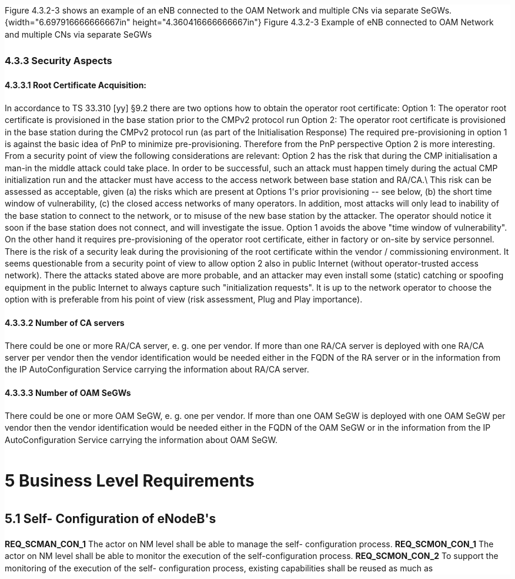 Figure 4.3.2-3 shows an example of an eNB connected to the OAM Network and
multiple CNs via separate SeGWs.
{width="6.697916666666667in" height="4.360416666666667in"}
Figure 4.3.2-3 Example of eNB connected to OAM Network and multiple CNs via
separate SeGWs
### 4.3.3 Security Aspects
#### 4.3.3.1 Root Certificate Acquisition:
In accordance to TS 33.310 [yy] §9.2 there are two options how to obtain the
operator root certificate:
Option 1: The operator root certificate is provisioned in the base station
prior to the CMPv2 protocol run
Option 2: The operator root certificate is provisioned in the base station
during the CMPv2 protocol run (as part of the Initialisation Response)
The required pre-provisioning in option 1 is against the basic idea of PnP to
minimize pre-provisioning. Therefore from the PnP perspective Option 2 is more
interesting. From a security point of view the following considerations are
relevant:
Option 2 has the risk that during the CMP initialisation a man-in the middle
attack could take place. In order to be successful, such an attack must happen
timely during the actual CMP initialization run and the attacker must have
access to the access network between base station and RA/CA.\ This risk can be
assessed as acceptable, given (a) the risks which are present at Options 1's
prior provisioning -- see below, (b) the short time window of vulnerability,
(c) the closed access networks of many operators. In addition, most attacks
will only lead to inability of the base station to connect to the network, or
to misuse of the new base station by the attacker. The operator should notice
it soon if the base station does not connect, and will investigate the issue.
Option 1 avoids the above "time window of vulnerability". On the other hand it
requires pre-provisioning of the operator root certificate, either in factory
or on-site by service personnel. There is the risk of a security leak during
the provisioning of the root certificate within the vendor / commissioning
environment.
It seems questionable from a security point of view to allow option 2 also in
public Internet (without operator-trusted access network). There the attacks
stated above are more probable, and an attacker may even install some (static)
catching or spoofing equipment in the public Internet to always capture such
"initialization requests".
It is up to the network operator to choose the option with is preferable from
his point of view (risk assessment, Plug and Play importance).
#### 4.3.3.2 Number of CA servers
There could be one or more RA/CA server, e. g. one per vendor. If more than
one RA/CA server is deployed with one RA/CA server per vendor then the vendor
identification would be needed either in the FQDN of the RA server or in the
information from the IP AutoConfiguration Service carrying the information
about RA/CA server.
#### 4.3.3.3 Number of OAM SeGWs
There could be one or more OAM SeGW, e. g. one per vendor. If more than one
OAM SeGW is deployed with one OAM SeGW per vendor then the vendor
identification would be needed either in the FQDN of the OAM SeGW or in the
information from the IP AutoConfiguration Service carrying the information
about OAM SeGW.
# 5 Business Level Requirements
## 5.1 Self- Configuration of eNodeB's
**REQ_SCMAN_CON_1** The actor on NM level shall be able to manage the self-
configuration process.
**REQ_SCMON_CON_1** The actor on NM level shall be able to monitor the
execution of the self-configuration process.
**REQ_SCMON_CON_2** To support the monitoring of the execution of the self-
configuration process, existing capabilities shall be reused as much as